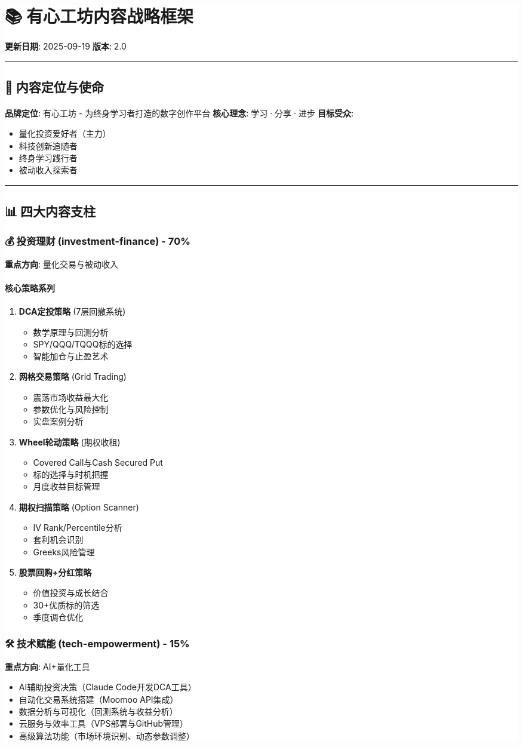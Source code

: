 # 📚 有心工坊内容战略框架
**更新日期**: 2025-09-19
**版本**: 2.0

---

## 🎯 内容定位与使命

**品牌定位**: 有心工坊 - 为终身学习者打造的数字创作平台
**核心理念**: 学习 · 分享 · 进步
**目标受众**:
- 量化投资爱好者（主力）
- 科技创新追随者
- 终身学习践行者
- 被动收入探索者

---

## 📊 四大内容支柱

### 💰 投资理财 (investment-finance) - 70%
**重点方向**: 量化交易与被动收入
#### 核心策略系列
1. **DCA定投策略** (7层回撤系统)
   - 数学原理与回测分析
   - SPY/QQQ/TQQQ标的选择
   - 智能加仓与止盈艺术

2. **网格交易策略** (Grid Trading)
   - 震荡市场收益最大化
   - 参数优化与风险控制
   - 实盘案例分析

3. **Wheel轮动策略** (期权收租)
   - Covered Call与Cash Secured Put
   - 标的选择与时机把握
   - 月度收益目标管理

4. **期权扫描策略** (Option Scanner)
   - IV Rank/Percentile分析
   - 套利机会识别
   - Greeks风险管理

5. **股票回购+分红策略**
   - 价值投资与成长结合
   - 30+优质标的筛选
   - 季度调仓优化

### 🛠️ 技术赋能 (tech-empowerment) - 15%
**重点方向**: AI+量化工具
- AI辅助投资决策（Claude Code开发DCA工具）
- 自动化交易系统搭建（Moomoo API集成）
- 数据分析与可视化（回测系统与收益分析）
- 云服务与效率工具（VPS部署与GitHub管理）
- 高级算法功能（市场环境识别、动态参数调整）
